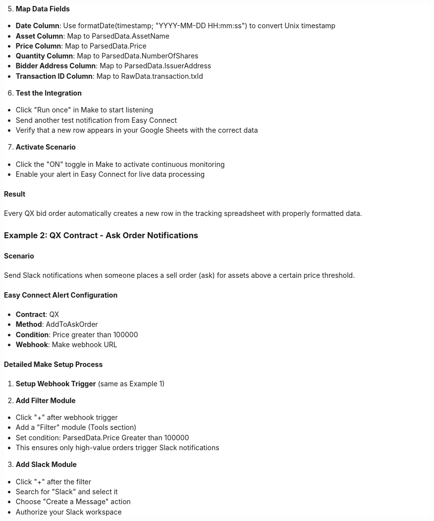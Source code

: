 5. **Map Data Fields**

- **Date Column**: Use formatDate(timestamp; "YYYY-MM-DD HH:mm:ss") to convert Unix timestamp
- **Asset Column**: Map to ParsedData.AssetName
- **Price Column**: Map to ParsedData.Price
- **Quantity Column**: Map to ParsedData.NumberOfShares
- **Bidder Address Column**: Map to ParsedData.IssuerAddress
- **Transaction ID Column**: Map to RawData.transaction.txId

6. **Test the Integration**

- Click "Run once" in Make to start listening
- Send another test notification from Easy Connect
- Verify that a new row appears in your Google Sheets with the correct data

7. **Activate Scenario**

- Click the "ON" toggle in Make to activate continuous monitoring
- Enable your alert in Easy Connect for live data processing

#### Result

Every QX bid order automatically creates a new row in the tracking spreadsheet with properly formatted data.

### Example 2: QX Contract - Ask Order Notifications

#### Scenario

Send Slack notifications when someone places a sell order (ask) for assets above a certain price threshold.

#### Easy Connect Alert Configuration

- **Contract**: QX
- **Method**: AddToAskOrder
- **Condition**: Price greater than 100000
- **Webhook**: Make webhook URL

#### Detailed Make Setup Process

1. **Setup Webhook Trigger** (same as Example 1)

2. **Add Filter Module**

- Click "+" after webhook trigger
- Add a "Filter" module (Tools section)
- Set condition: ParsedData.Price Greater than 100000
- This ensures only high-value orders trigger Slack notifications

3. **Add Slack Module**

- Click "+" after the filter
- Search for "Slack" and select it
- Choose "Create a Message" action
- Authorize your Slack workspace
